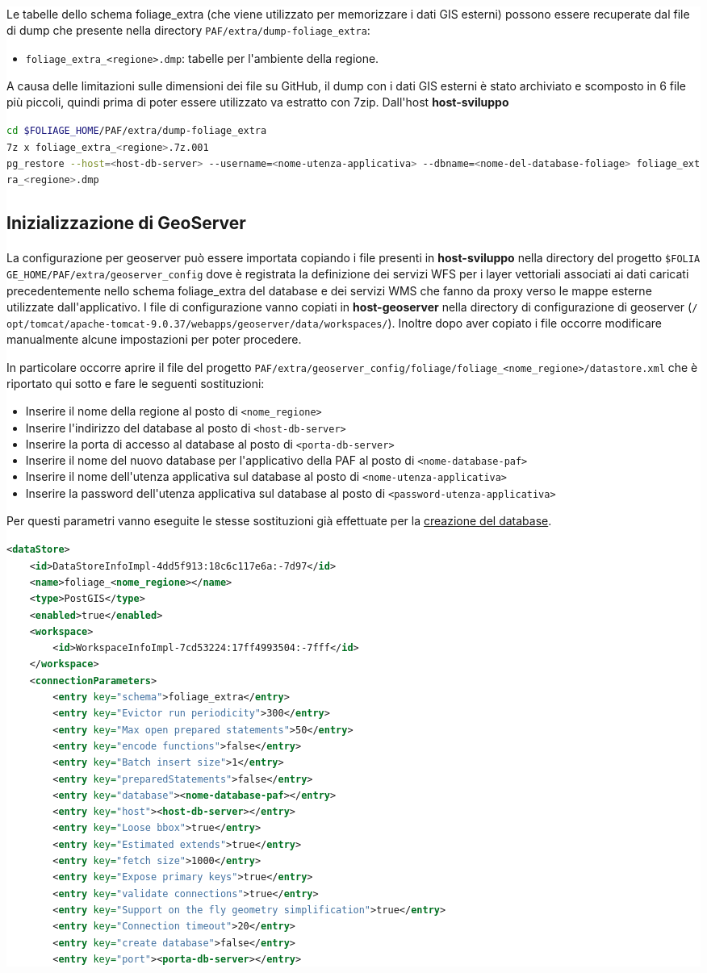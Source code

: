 Le tabelle dello schema foliage_extra (che viene utilizzato per memorizzare i dati GIS esterni) possono essere recuperate dal file di dump che presente nella directory `PAF/extra/dump-foliage_extra`:
* `foliage_extra_<regione>.dmp`: tabelle per l'ambiente della regione.

A causa delle limitazioni sulle dimensioni dei file su GitHub, il dump con i dati GIS esterni è stato archiviato e scomposto in 6 file più piccoli, quindi prima di poter essere utilizzato va estratto con 7zip. Dall'host **host-sviluppo**
```bash
cd $FOLIAGE_HOME/PAF/extra/dump-foliage_extra
7z x foliage_extra_<regione>.7z.001
pg_restore --host=<host-db-server> --username=<nome-utenza-applicativa> --dbname=<nome-del-database-foliage> foliage_extra_<regione>.dmp
```

## <a id="configGeoserver">Inizializzazione di GeoServer</a>

La configurazione per geoserver può essere importata copiando i file presenti in **host-sviluppo** nella directory del progetto `$FOLIAGE_HOME/PAF/extra/geoserver_config` dove è registrata la definizione dei servizi WFS per i layer vettoriali associati ai dati caricati precedentemente nello schema foliage_extra del database e dei servizi WMS che fanno da proxy verso le mappe esterne utilizzate dall'applicativo. I file di configurazione vanno copiati in **host-geoserver** nella directory di configurazione di geoserver (`/opt/tomcat/apache-tomcat-9.0.37/webapps/geoserver/data/workspaces/`). Inoltre dopo aver copiato i file occorre modificare manualmente alcune impostazioni per poter procedere.

In particolare occorre aprire il file del progetto `PAF/extra/geoserver_config/foliage/foliage_<nome_regione>/datastore.xml` che è riportato qui sotto e fare le seguenti sostituzioni:
*	Inserire il nome della regione al posto di `<nome_regione>`
*	Inserire l'indirizzo del database al posto di `<host-db-server>`
*	Inserire la porta di accesso al database al posto di `<porta-db-server>`
*	Inserire il nome del nuovo database per l'applicativo della PAF al posto di `<nome-database-paf>`
*	Inserire il nome dell'utenza applicativa sul database al posto di `<nome-utenza-applicativa>`
*	Inserire la password dell'utenza applicativa sul database al posto di `<password-utenza-applicativa>`

Per questi parametri vanno eseguite le stesse sostituzioni già effettuate per la [creazione del database](#createDb).

```xml
<dataStore>
	<id>DataStoreInfoImpl-4dd5f913:18c6c117e6a:-7d97</id>
	<name>foliage_<nome_regione></name>
	<type>PostGIS</type>
	<enabled>true</enabled>
	<workspace>
		<id>WorkspaceInfoImpl-7cd53224:17ff4993504:-7fff</id>
	</workspace>
	<connectionParameters>
		<entry key="schema">foliage_extra</entry>
		<entry key="Evictor run periodicity">300</entry>
		<entry key="Max open prepared statements">50</entry>
		<entry key="encode functions">false</entry>
		<entry key="Batch insert size">1</entry>
		<entry key="preparedStatements">false</entry>
		<entry key="database"><nome-database-paf></entry>
		<entry key="host"><host-db-server></entry>
		<entry key="Loose bbox">true</entry>
		<entry key="Estimated extends">true</entry>
		<entry key="fetch size">1000</entry>
		<entry key="Expose primary keys">true</entry>
		<entry key="validate connections">true</entry>
		<entry key="Support on the fly geometry simplification">true</entry>
		<entry key="Connection timeout">20</entry>
		<entry key="create database">false</entry>
		<entry key="port"><porta-db-server></entry>
```